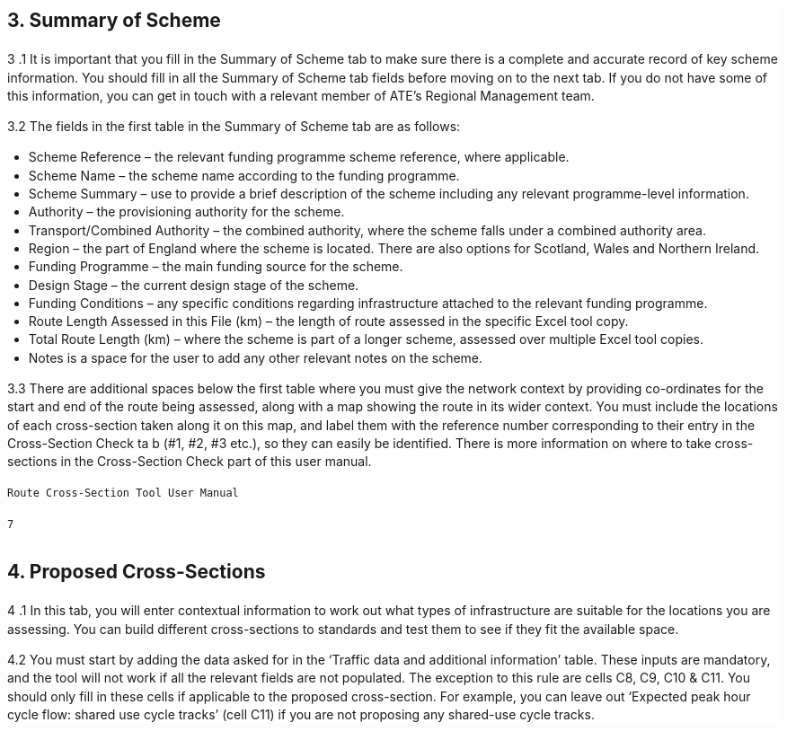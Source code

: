 ## 3. Summary of Scheme

3 .1 It is important that you fill in the Summary of Scheme tab to make sure there is a
complete and accurate record of key scheme information. You should fill in all the
Summary of Scheme tab fields before moving on to the next tab. If you do not have
some of this information, you can get in touch with a relevant member of ATE’s
Regional Management team.

3.2 The fields in the first table in the Summary of Scheme tab are as follows:

- Scheme Reference – the relevant funding programme scheme reference, where
    applicable.
- Scheme Name – the scheme name according to the funding programme.
- Scheme Summary – use to provide a brief description of the scheme including
    any relevant programme-level information.
- Authority – the provisioning authority for the scheme.
- Transport/Combined Authority – the combined authority, where the scheme falls
    under a combined authority area.
- Region – the part of England where the scheme is located. There are also options
    for Scotland, Wales and Northern Ireland.
- Funding Programme – the main funding source for the scheme.
- Design Stage – the current design stage of the scheme.
- Funding Conditions – any specific conditions regarding infrastructure attached to
    the relevant funding programme.
- Route Length Assessed in this File (km) – the length of route assessed in the
    specific Excel tool copy.
- Total Route Length (km) – where the scheme is part of a longer scheme,
    assessed over multiple Excel tool copies.
- Notes is a space for the user to add any other relevant notes on the scheme.

3.3 There are additional spaces below the first table where you must give the network
context by providing co-ordinates for the start and end of the route being assessed,
along with a map showing the route in its wider context. You must include the
locations of each cross-section taken along it on this map, and label them with the
reference number corresponding to their entry in the Cross-Section Check ta b (#1,
#2, #3 etc.), so they can easily be identified. There is more information on where to
take cross-sections in the Cross-Section Check part of this user manual.


```
Route Cross-Section Tool User Manual
```
```
7 
```
## 4. Proposed Cross-Sections

4 .1 In this tab, you will enter contextual information to work out what types of infrastructure
are suitable for the locations you are assessing. You can build different cross-sections
to standards and test them to see if they fit the available space.

4.2 You must start by adding the data asked for in the ‘Traffic data and additional
information’ table. These inputs are mandatory, and the tool will not work if all the
relevant fields are not populated. The exception to this rule are cells C8, C9, C10 &
C11. You should only fill in these cells if applicable to the proposed cross-section.
For example, you can leave out ‘Expected peak hour cycle flow: shared use cycle
tracks’ (cell C11) if you are not proposing any shared-use cycle tracks.
